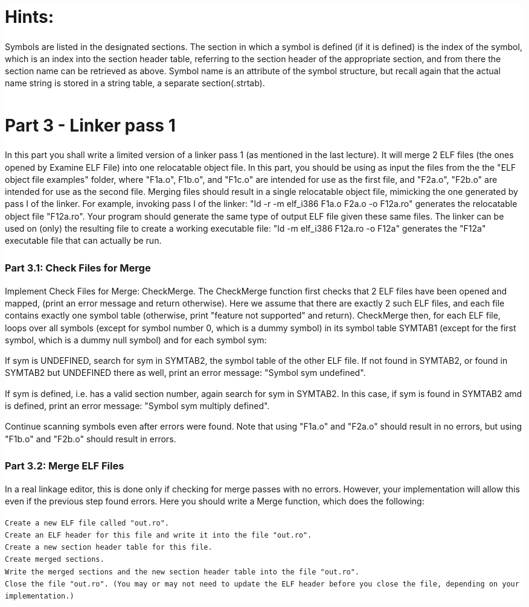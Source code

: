 # Hints:

Symbols are listed in the designated sections. The section in which a symbol is defined (if it is defined) is the index of the symbol, which is an index into the section header table, referring to the section header of the appropriate section, and from there the section name can be retrieved as above. Symbol name is an attribute of the symbol structure, but recall again that the actual name string is stored in a string table, a separate section(.strtab).

# Part 3 - Linker pass 1

In this part you shall write a limited version of a linker pass 1 (as mentioned in the last lecture). It will merge 2 ELF files (the ones opened by Examine ELF File) into one relocatable object file. In this part, you should be using as input the files from the the "ELF object file examples" folder, where "F1a.o", F1b.o", and "F1c.o" are intended for use as the first file, and "F2a.o", "F2b.o" are intended for use as the second file. Merging files should result in a single relocatable object file, mimicking the one generated by pass I of the linker. For example, invoking pass I of the linker: "ld -r -m elf_i386 F1a.o F2a.o -o F12a.ro" generates the relocatable object file "F12a.ro". Your program should generate the same type of output ELF file given these same files. The linker can be used on (only) the resulting file to create a working executable file: "ld -m elf_i386 F12a.ro -o F12a" generates the "F12a" executable file that can actually be run.

### Part 3.1: Check Files for Merge

Implement Check Files for Merge: CheckMerge. The CheckMerge function first checks that 2 ELF files have been opened and mapped, (print an error message and return otherwise). Here we assume that there are exactly 2 such ELF files, and each file contains exactly one symbol table (otherwise, print "feature not supported" and return). CheckMerge then, for each ELF file, loops over all symbols (except for symbol number 0, which is a dummy symbol) in its symbol table SYMTAB1 (except for the first symbol, which is a dummy null symbol) and for each symbol sym:

If sym is UNDEFINED, search for sym in SYMTAB2, the symbol table of the other ELF file. If not found in SYMTAB2, or found in SYMTAB2 but UNDEFINED there as well, print an error message: "Symbol sym undefined".

If sym is defined, i.e. has a valid section number, again search for sym in SYMTAB2. In this case, if sym is found in SYMTAB2 amd is defined, print an error message: "Symbol sym multiply defined".

Continue scanning symbols even after errors were found. Note that using "F1a.o" and "F2a.o" should result in no errors, but using "F1b.o" and "F2b.o" should result in errors.

### Part 3.2: Merge ELF Files

In a real linkage editor, this is done only if checking for merge passes with no errors. However, your implementation will allow this even if the previous step found errors. Here you should write a Merge function, which does the following:

    Create a new ELF file called "out.ro".
    Create an ELF header for this file and write it into the file "out.ro".
    Create a new section header table for this file.
    Create merged sections.
    Write the merged sections and the new section header table into the file "out.ro".
    Close the file "out.ro". (You may or may not need to update the ELF header before you close the file, depending on your implementation.)
    